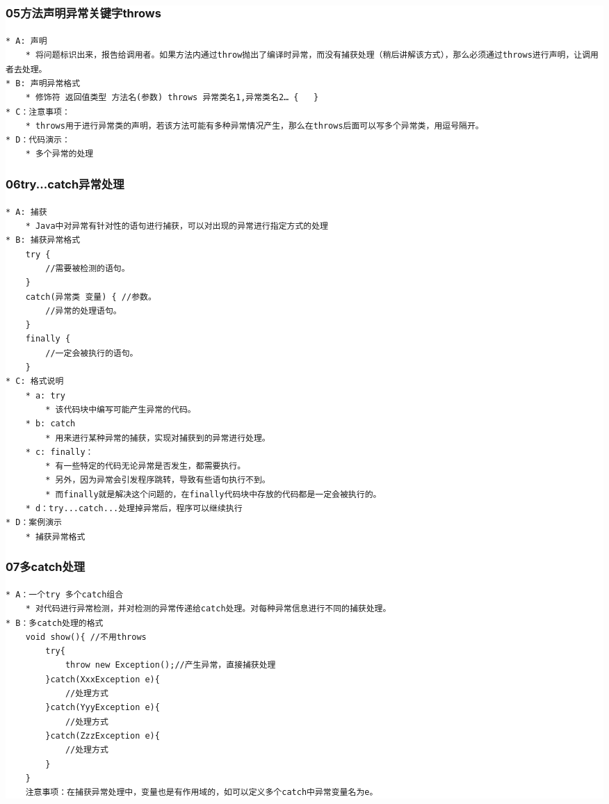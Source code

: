 ### 05方法声明异常关键字throws
	* A: 声明
		* 将问题标识出来，报告给调用者。如果方法内通过throw抛出了编译时异常，而没有捕获处理（稍后讲解该方式），那么必须通过throws进行声明，让调用者去处理。
	* B: 声明异常格式
		* 修饰符 返回值类型 方法名(参数) throws 异常类名1,异常类名2… {   }
	* C：注意事项：
		* throws用于进行异常类的声明，若该方法可能有多种异常情况产生，那么在throws后面可以写多个异常类，用逗号隔开。
	* D：代码演示：
		* 多个异常的处理					

### 06try...catch异常处理
	* A: 捕获
		* Java中对异常有针对性的语句进行捕获，可以对出现的异常进行指定方式的处理
	* B: 捕获异常格式
		try {
			//需要被检测的语句。
		}
		catch(异常类 变量) { //参数。
			//异常的处理语句。
		}
		finally {
			//一定会被执行的语句。
		}
	* C: 格式说明
		* a: try
			* 该代码块中编写可能产生异常的代码。
		* b: catch
			* 用来进行某种异常的捕获，实现对捕获到的异常进行处理。
		* c: finally：
			* 有一些特定的代码无论异常是否发生，都需要执行。
			* 另外，因为异常会引发程序跳转，导致有些语句执行不到。
			* 而finally就是解决这个问题的，在finally代码块中存放的代码都是一定会被执行的。
		* d：try...catch...处理掉异常后，程序可以继续执行
	* D：案例演示
		* 捕获异常格式

### 07多catch处理
	* A：一个try 多个catch组合 
		* 对代码进行异常检测，并对检测的异常传递给catch处理。对每种异常信息进行不同的捕获处理。
	* B：多catch处理的格式
		void show(){ //不用throws 
			try{
				throw new Exception();//产生异常，直接捕获处理
			}catch(XxxException e){
				//处理方式	
			}catch(YyyException e){
				//处理方式	
			}catch(ZzzException e){
				//处理方式	
			}
		}
		注意事项：在捕获异常处理中，变量也是有作用域的，如可以定义多个catch中异常变量名为e。
